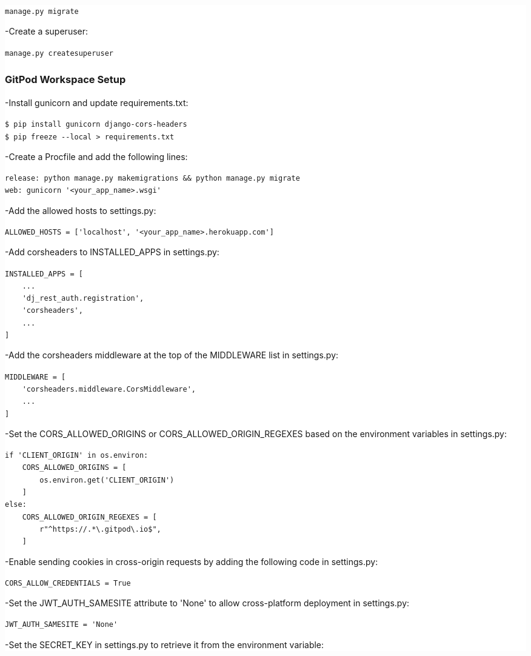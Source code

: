     manage.py migrate

-Create a superuser:

    manage.py createsuperuser

### GitPod Workspace Setup

-Install gunicorn and update requirements.txt:

    $ pip install gunicorn django-cors-headers
    $ pip freeze --local > requirements.txt

-Create a Procfile and add the following lines:

    release: python manage.py makemigrations && python manage.py migrate
    web: gunicorn '<your_app_name>.wsgi'

-Add the allowed hosts to settings.py:

    ALLOWED_HOSTS = ['localhost', '<your_app_name>.herokuapp.com']

-Add corsheaders to INSTALLED_APPS in settings.py:

    INSTALLED_APPS = [
        ...
        'dj_rest_auth.registration',
        'corsheaders',
        ...
    ]

-Add the corsheaders middleware at the top of the MIDDLEWARE list in settings.py:

    MIDDLEWARE = [
        'corsheaders.middleware.CorsMiddleware',
        ...
    ]

-Set the CORS_ALLOWED_ORIGINS or CORS_ALLOWED_ORIGIN_REGEXES based on the environment variables in settings.py:

    if 'CLIENT_ORIGIN' in os.environ:
        CORS_ALLOWED_ORIGINS = [
            os.environ.get('CLIENT_ORIGIN')
        ]
    else:
        CORS_ALLOWED_ORIGIN_REGEXES = [
            r"^https://.*\.gitpod\.io$",
        ]

-Enable sending cookies in cross-origin requests by adding the following code in settings.py:

    CORS_ALLOW_CREDENTIALS = True

-Set the JWT_AUTH_SAMESITE attribute to 'None' to allow cross-platform deployment in settings.py:

    JWT_AUTH_SAMESITE = 'None'

-Set the SECRET_KEY in settings.py to retrieve it from the environment variable:
